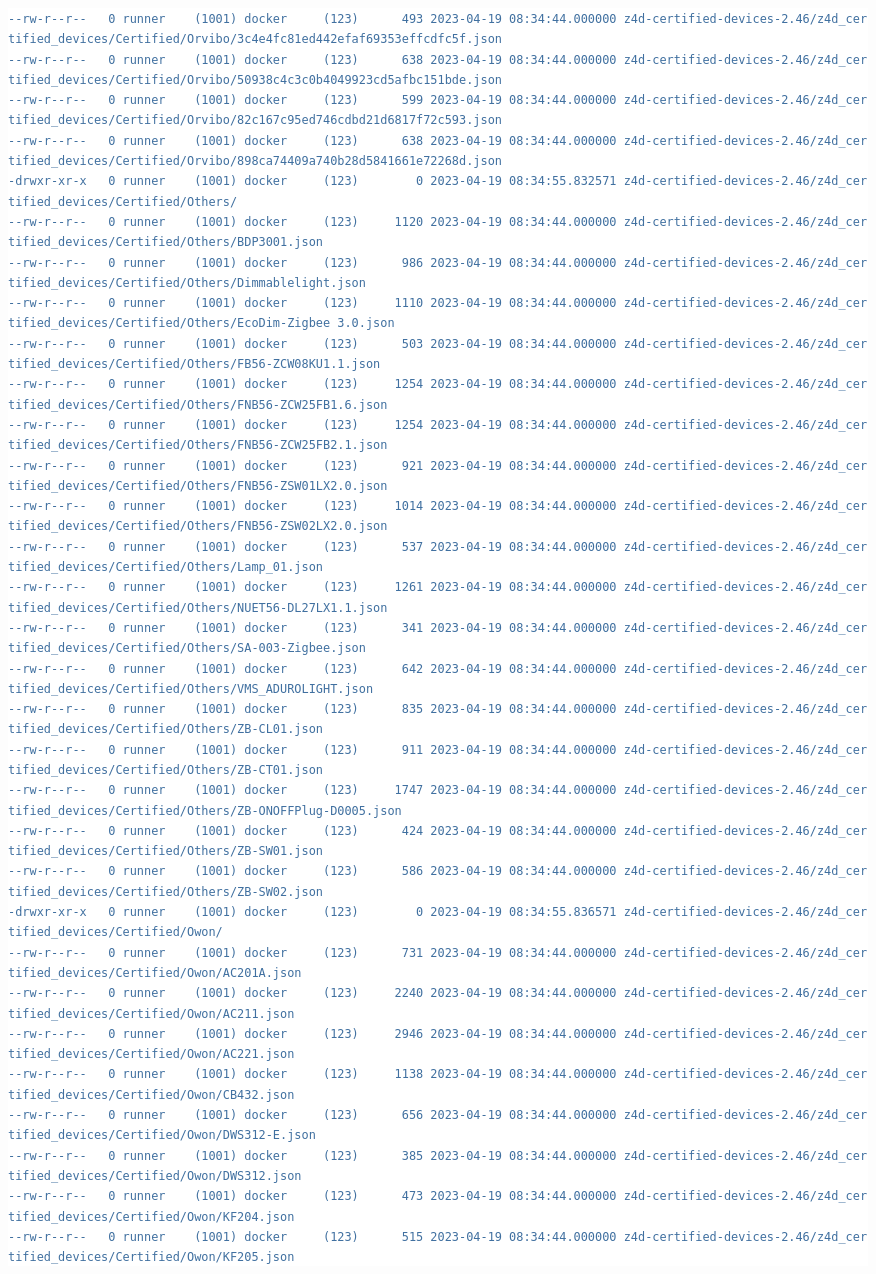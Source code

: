 ```diff
--rw-r--r--   0 runner    (1001) docker     (123)      493 2023-04-19 08:34:44.000000 z4d-certified-devices-2.46/z4d_certified_devices/Certified/Orvibo/3c4e4fc81ed442efaf69353effcdfc5f.json
--rw-r--r--   0 runner    (1001) docker     (123)      638 2023-04-19 08:34:44.000000 z4d-certified-devices-2.46/z4d_certified_devices/Certified/Orvibo/50938c4c3c0b4049923cd5afbc151bde.json
--rw-r--r--   0 runner    (1001) docker     (123)      599 2023-04-19 08:34:44.000000 z4d-certified-devices-2.46/z4d_certified_devices/Certified/Orvibo/82c167c95ed746cdbd21d6817f72c593.json
--rw-r--r--   0 runner    (1001) docker     (123)      638 2023-04-19 08:34:44.000000 z4d-certified-devices-2.46/z4d_certified_devices/Certified/Orvibo/898ca74409a740b28d5841661e72268d.json
-drwxr-xr-x   0 runner    (1001) docker     (123)        0 2023-04-19 08:34:55.832571 z4d-certified-devices-2.46/z4d_certified_devices/Certified/Others/
--rw-r--r--   0 runner    (1001) docker     (123)     1120 2023-04-19 08:34:44.000000 z4d-certified-devices-2.46/z4d_certified_devices/Certified/Others/BDP3001.json
--rw-r--r--   0 runner    (1001) docker     (123)      986 2023-04-19 08:34:44.000000 z4d-certified-devices-2.46/z4d_certified_devices/Certified/Others/Dimmablelight.json
--rw-r--r--   0 runner    (1001) docker     (123)     1110 2023-04-19 08:34:44.000000 z4d-certified-devices-2.46/z4d_certified_devices/Certified/Others/EcoDim-Zigbee 3.0.json
--rw-r--r--   0 runner    (1001) docker     (123)      503 2023-04-19 08:34:44.000000 z4d-certified-devices-2.46/z4d_certified_devices/Certified/Others/FB56-ZCW08KU1.1.json
--rw-r--r--   0 runner    (1001) docker     (123)     1254 2023-04-19 08:34:44.000000 z4d-certified-devices-2.46/z4d_certified_devices/Certified/Others/FNB56-ZCW25FB1.6.json
--rw-r--r--   0 runner    (1001) docker     (123)     1254 2023-04-19 08:34:44.000000 z4d-certified-devices-2.46/z4d_certified_devices/Certified/Others/FNB56-ZCW25FB2.1.json
--rw-r--r--   0 runner    (1001) docker     (123)      921 2023-04-19 08:34:44.000000 z4d-certified-devices-2.46/z4d_certified_devices/Certified/Others/FNB56-ZSW01LX2.0.json
--rw-r--r--   0 runner    (1001) docker     (123)     1014 2023-04-19 08:34:44.000000 z4d-certified-devices-2.46/z4d_certified_devices/Certified/Others/FNB56-ZSW02LX2.0.json
--rw-r--r--   0 runner    (1001) docker     (123)      537 2023-04-19 08:34:44.000000 z4d-certified-devices-2.46/z4d_certified_devices/Certified/Others/Lamp_01.json
--rw-r--r--   0 runner    (1001) docker     (123)     1261 2023-04-19 08:34:44.000000 z4d-certified-devices-2.46/z4d_certified_devices/Certified/Others/NUET56-DL27LX1.1.json
--rw-r--r--   0 runner    (1001) docker     (123)      341 2023-04-19 08:34:44.000000 z4d-certified-devices-2.46/z4d_certified_devices/Certified/Others/SA-003-Zigbee.json
--rw-r--r--   0 runner    (1001) docker     (123)      642 2023-04-19 08:34:44.000000 z4d-certified-devices-2.46/z4d_certified_devices/Certified/Others/VMS_ADUROLIGHT.json
--rw-r--r--   0 runner    (1001) docker     (123)      835 2023-04-19 08:34:44.000000 z4d-certified-devices-2.46/z4d_certified_devices/Certified/Others/ZB-CL01.json
--rw-r--r--   0 runner    (1001) docker     (123)      911 2023-04-19 08:34:44.000000 z4d-certified-devices-2.46/z4d_certified_devices/Certified/Others/ZB-CT01.json
--rw-r--r--   0 runner    (1001) docker     (123)     1747 2023-04-19 08:34:44.000000 z4d-certified-devices-2.46/z4d_certified_devices/Certified/Others/ZB-ONOFFPlug-D0005.json
--rw-r--r--   0 runner    (1001) docker     (123)      424 2023-04-19 08:34:44.000000 z4d-certified-devices-2.46/z4d_certified_devices/Certified/Others/ZB-SW01.json
--rw-r--r--   0 runner    (1001) docker     (123)      586 2023-04-19 08:34:44.000000 z4d-certified-devices-2.46/z4d_certified_devices/Certified/Others/ZB-SW02.json
-drwxr-xr-x   0 runner    (1001) docker     (123)        0 2023-04-19 08:34:55.836571 z4d-certified-devices-2.46/z4d_certified_devices/Certified/Owon/
--rw-r--r--   0 runner    (1001) docker     (123)      731 2023-04-19 08:34:44.000000 z4d-certified-devices-2.46/z4d_certified_devices/Certified/Owon/AC201A.json
--rw-r--r--   0 runner    (1001) docker     (123)     2240 2023-04-19 08:34:44.000000 z4d-certified-devices-2.46/z4d_certified_devices/Certified/Owon/AC211.json
--rw-r--r--   0 runner    (1001) docker     (123)     2946 2023-04-19 08:34:44.000000 z4d-certified-devices-2.46/z4d_certified_devices/Certified/Owon/AC221.json
--rw-r--r--   0 runner    (1001) docker     (123)     1138 2023-04-19 08:34:44.000000 z4d-certified-devices-2.46/z4d_certified_devices/Certified/Owon/CB432.json
--rw-r--r--   0 runner    (1001) docker     (123)      656 2023-04-19 08:34:44.000000 z4d-certified-devices-2.46/z4d_certified_devices/Certified/Owon/DWS312-E.json
--rw-r--r--   0 runner    (1001) docker     (123)      385 2023-04-19 08:34:44.000000 z4d-certified-devices-2.46/z4d_certified_devices/Certified/Owon/DWS312.json
--rw-r--r--   0 runner    (1001) docker     (123)      473 2023-04-19 08:34:44.000000 z4d-certified-devices-2.46/z4d_certified_devices/Certified/Owon/KF204.json
--rw-r--r--   0 runner    (1001) docker     (123)      515 2023-04-19 08:34:44.000000 z4d-certified-devices-2.46/z4d_certified_devices/Certified/Owon/KF205.json
```
